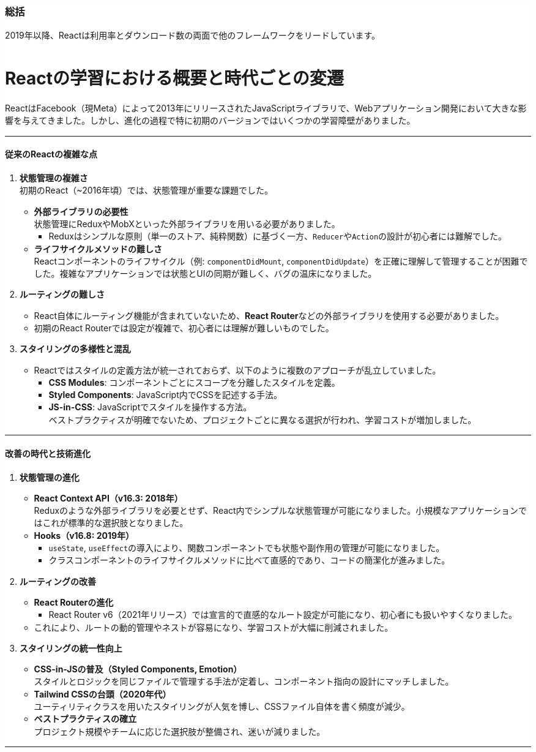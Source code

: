 ### 総括

2019年以降、Reactは利用率とダウンロード数の両面で他のフレームワークをリードしています。

# Reactの学習における概要と時代ごとの変遷

ReactはFacebook（現Meta）によって2013年にリリースされたJavaScriptライブラリで、Webアプリケーション開発において大きな影響を与えてきました。しかし、進化の過程で特に初期のバージョンではいくつかの学習障壁がありました。

---

#### **従来のReactの複雑な点**

1. **状態管理の複雑さ**  
   初期のReact（~2016年頃）では、状態管理が重要な課題でした。
   - **外部ライブラリの必要性**  
     状態管理にReduxやMobXといった外部ライブラリを用いる必要がありました。
     - Reduxはシンプルな原則（単一のストア、純粋関数）に基づく一方、`Reducer`や`Action`の設計が初心者には難解でした。
   - **ライフサイクルメソッドの難しさ**  
     Reactコンポーネントのライフサイクル（例: `componentDidMount`, `componentDidUpdate`）を正確に理解して管理することが困難でした。複雑なアプリケーションでは状態とUIの同期が難しく、バグの温床になりました。

2. **ルーティングの難しさ**  
   - React自体にルーティング機能が含まれていないため、**React Router**などの外部ライブラリを使用する必要がありました。
   - 初期のReact Routerでは設定が複雑で、初心者には理解が難しいものでした。

3. **スタイリングの多様性と混乱**  
   - Reactではスタイルの定義方法が統一されておらず、以下のように複数のアプローチが乱立していました。
     - **CSS Modules**: コンポーネントごとにスコープを分離したスタイルを定義。
     - **Styled Components**: JavaScript内でCSSを記述する手法。
     - **JS-in-CSS**: JavaScriptでスタイルを操作する方法。  
       ベストプラクティスが明確でないため、プロジェクトごとに異なる選択が行われ、学習コストが増加しました。

---

#### **改善の時代と技術進化**

1. **状態管理の進化**  
   - **React Context API（v16.3: 2018年）**  
     Reduxのような外部ライブラリを必要とせず、React内でシンプルな状態管理が可能になりました。小規模なアプリケーションではこれが標準的な選択肢となりました。
   - **Hooks（v16.8: 2019年）**  
     - `useState`, `useEffect`の導入により、関数コンポーネントでも状態や副作用の管理が可能になりました。
     - クラスコンポーネントのライフサイクルメソッドに比べて直感的であり、コードの簡潔化が進みました。

2. **ルーティングの改善**  
   - **React Routerの進化**  
     - React Router v6（2021年リリース）では宣言的で直感的なルート設定が可能になり、初心者にも扱いやすくなりました。
   - これにより、ルートの動的管理やネストが容易になり、学習コストが大幅に削減されました。

3. **スタイリングの統一性向上**  
   - **CSS-in-JSの普及（Styled Components, Emotion）**  
     スタイルとロジックを同じファイルで管理する手法が定着し、コンポーネント指向の設計にマッチしました。
   - **Tailwind CSSの台頭（2020年代）**  
     ユーティリティクラスを用いたスタイリングが人気を博し、CSSファイル自体を書く頻度が減少。
   - **ベストプラクティスの確立**  
     プロジェクト規模やチームに応じた選択肢が整備され、迷いが減りました。

---